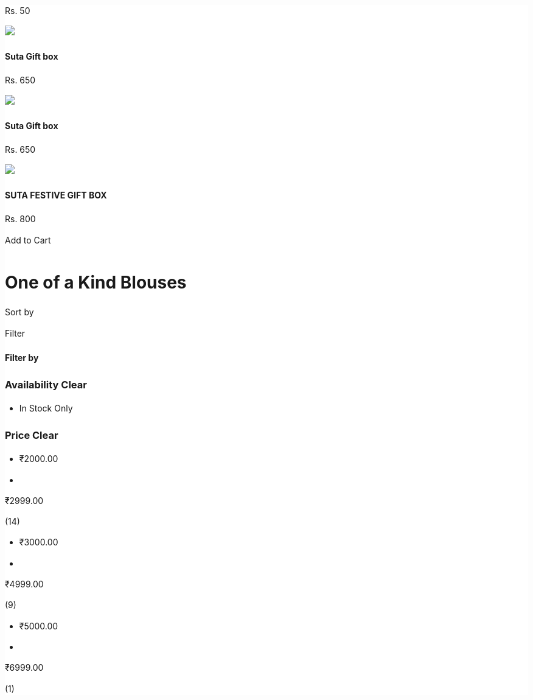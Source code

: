 Rs. 50

![](//suta.in/cdn/shop/files/sutapinkgiftboxnoneditDSC_0946-9_100x.jpg?v=1702461705)

#### Suta Gift box

Rs. 650

![](//suta.in/cdn/shop/files/sutagreengiftboxnoneditDSC00438-17_4e17c8e0-7c6f-41c4-b2ff-e4751ed2fd10_100x.jpg?v=1721040722)

#### Suta Gift box

Rs. 650

![](//suta.in/cdn/shop/files/IMG_7065_1d2465ac-dd4d-408f-8ff6-176eb047f83d_100x.jpg?v=1720263445)

#### SUTA FESTIVE GIFT BOX

Rs. 800

Add to Cart

# One of a Kind Blouses

Sort by

Filter

#### Filter by

### Availability Clear

- In Stock Only

### Price Clear

- ₹2000.00

-

₹2999.00

(14)
- ₹3000.00

-

₹4999.00

(9)
- ₹5000.00

-

₹6999.00

(1)

